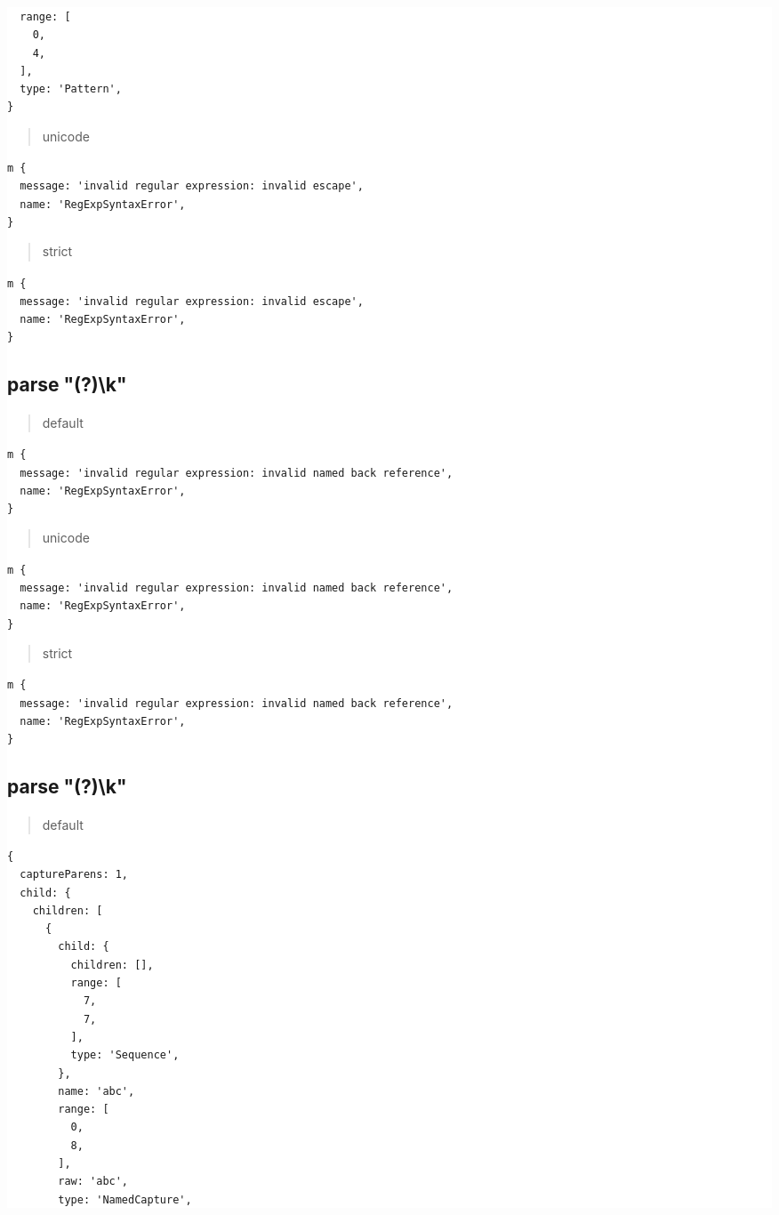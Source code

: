       range: [
        0,
        4,
      ],
      type: 'Pattern',
    }

> unicode

    m {
      message: 'invalid regular expression: invalid escape',
      name: 'RegExpSyntaxError',
    }

> strict

    m {
      message: 'invalid regular expression: invalid escape',
      name: 'RegExpSyntaxError',
    }

## parse "(?<abc>)\\k"

> default

    m {
      message: 'invalid regular expression: invalid named back reference',
      name: 'RegExpSyntaxError',
    }

> unicode

    m {
      message: 'invalid regular expression: invalid named back reference',
      name: 'RegExpSyntaxError',
    }

> strict

    m {
      message: 'invalid regular expression: invalid named back reference',
      name: 'RegExpSyntaxError',
    }

## parse "(?<abc>)\\k<abc>"

> default

    {
      captureParens: 1,
      child: {
        children: [
          {
            child: {
              children: [],
              range: [
                7,
                7,
              ],
              type: 'Sequence',
            },
            name: 'abc',
            range: [
              0,
              8,
            ],
            raw: 'abc',
            type: 'NamedCapture',
